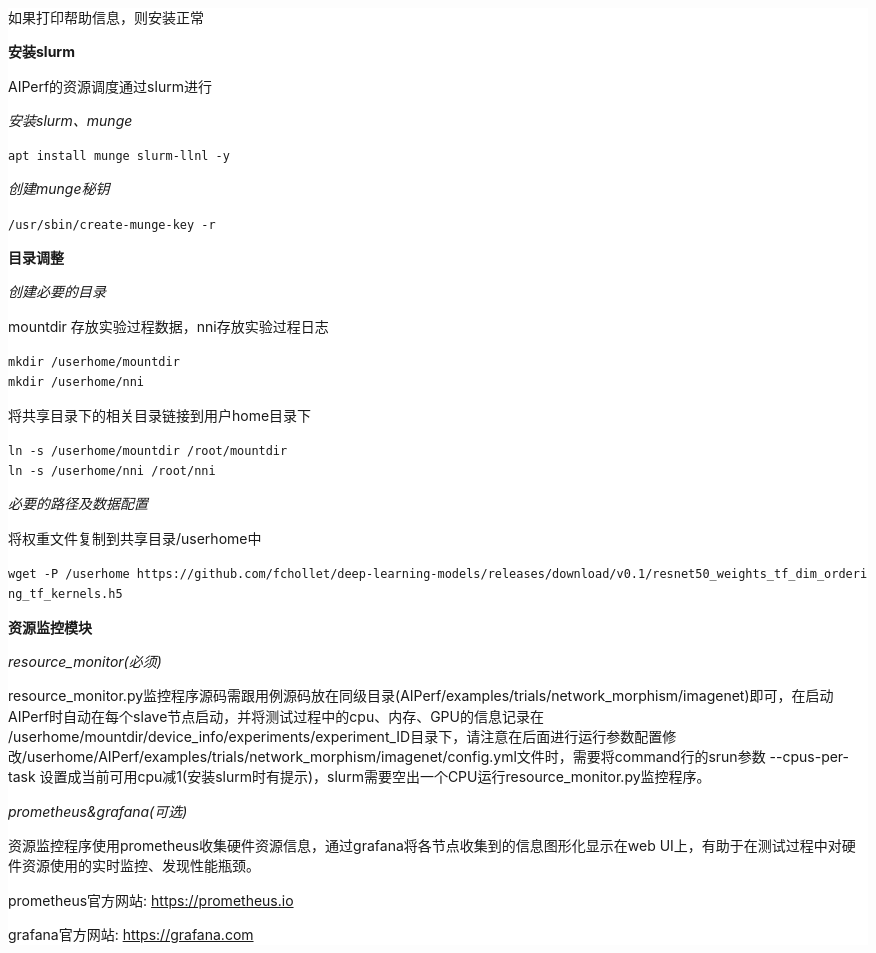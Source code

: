 如果打印帮助信息，则安装正常

**安装slurm**

AIPerf的资源调度通过slurm进行

*安装slurm、munge*

```
apt install munge slurm-llnl -y
```

*创建munge秘钥*

```
/usr/sbin/create-munge-key -r
```

**目录调整**

*创建必要的目录*

mountdir 存放实验过程数据，nni存放实验过程日志

```shell
mkdir /userhome/mountdir
mkdir /userhome/nni
```

将共享目录下的相关目录链接到用户home目录下

```shell
ln -s /userhome/mountdir /root/mountdir
ln -s /userhome/nni /root/nni
```

*必要的路径及数据配置*

 将权重文件复制到共享目录/userhome中

```shell
wget -P /userhome https://github.com/fchollet/deep-learning-models/releases/download/v0.1/resnet50_weights_tf_dim_ordering_tf_kernels.h5
```



**资源监控模块**

*resource_monitor(必须)*

resource_monitor.py监控程序源码需跟用例源码放在同级目录(AIPerf/examples/trials/network_morphism/imagenet)即可，在启动AIPerf时自动在每个slave节点启动，并将测试过程中的cpu、内存、GPU的信息记录在 /userhome/mountdir/device_info/experiments/experiment_ID目录下，请注意在后面进行运行参数配置修改/userhome/AIPerf/examples/trials/network_morphism/imagenet/config.yml文件时，需要将command行的srun参数 --cpus-per-task 设置成当前可用cpu减1(安装slurm时有提示)，slurm需要空出一个CPU运行resource_monitor.py监控程序。

*prometheus&grafana(可选)*

资源监控程序使用prometheus收集硬件资源信息，通过grafana将各节点收集到的信息图形化显示在web UI上，有助于在测试过程中对硬件资源使用的实时监控、发现性能瓶颈。

prometheus官方网站: https://prometheus.io

grafana官方网站: https://grafana.com
